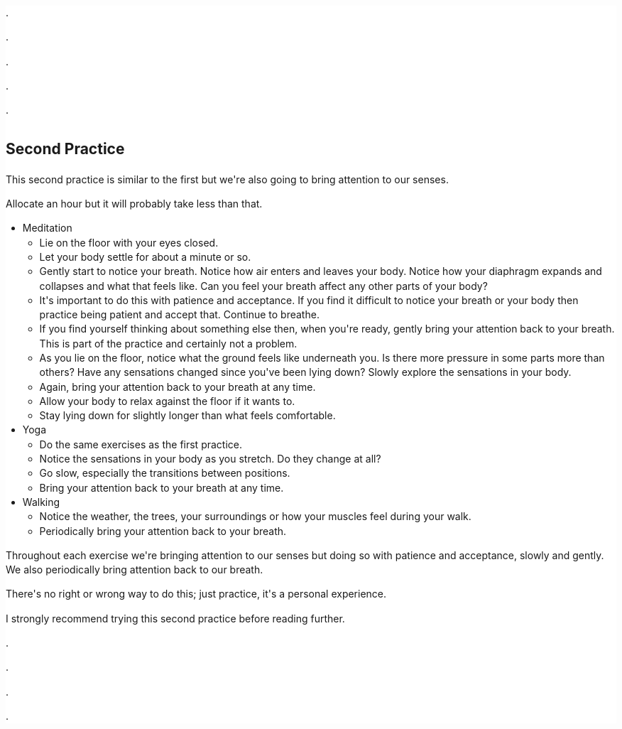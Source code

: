 .

.

.

.

.



## Second Practice

This second practice is similar to the first but we're also going to bring attention to our senses.

Allocate an hour but it will probably take less than that.

- Meditation
    - Lie on the floor with your eyes closed.
    - Let your body settle for about a minute or so.
    - Gently start to notice your breath. Notice how air enters and leaves your body. Notice how your diaphragm expands and collapses and what that feels like. Can you feel your breath affect any other parts of your body?
    - It's important to do this with patience and acceptance. If you find it difficult to notice your breath or your body then practice being patient and accept that. Continue to breathe.
    - If you find yourself thinking about something else then, when you're ready, gently bring your attention back to your breath. This is part of the practice and certainly not a problem.
    - As you lie on the floor, notice what the ground feels like underneath you. Is there more pressure in some parts more than others? Have any sensations changed since you've been lying down? Slowly explore the sensations in your body.
    - Again, bring your attention back to your breath at any time.
    - Allow your body to relax against the floor if it wants to.
    - Stay lying down for slightly longer than what feels comfortable.
- Yoga
    - Do the same exercises as the first practice.
    - Notice the sensations in your body as you stretch. Do they change at all?
    - Go slow, especially the transitions between positions.
    - Bring your attention back to your breath at any time.
- Walking
    - Notice the weather, the trees, your surroundings or how your muscles feel during your walk.
    - Periodically bring your attention back to your breath.

Throughout each exercise we're bringing attention to our senses but doing so with patience and acceptance, slowly and gently. We also periodically bring attention back to our breath.

There's no right or wrong way to do this; just practice, it's a personal experience.

I strongly recommend trying this second practice before reading further.

.

.

.

.
